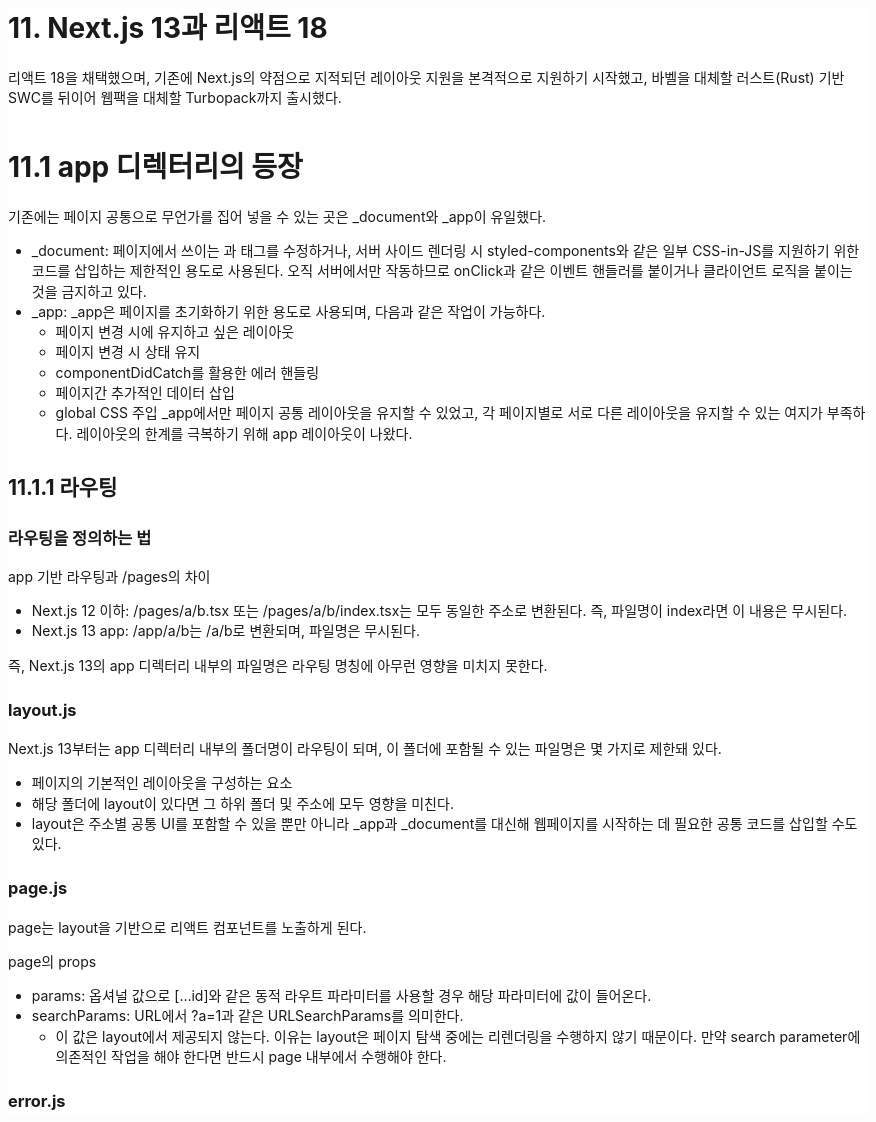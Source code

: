 # 11. Next.js 13과 리액트 18

리액트 18을 채택했으며, 기존에 Next.js의 약점으로 지적되던 레이아웃 지원을 본격적으로 지원하기 시작했고, 바벨을 대체할 러스트(Rust) 기반 SWC를 뒤이어 웹팩을 대체할 Turbopack까지 출시했다.

# 11.1 app 디렉터리의 등장

기존에는 페이지 공통으로 무언가를 집어 넣을 수 있는 곳은 \_document와 \_app이 유일했다.

- \_document: 페이지에서 쓰이는 <html>과 <body> 태그를 수정하거나, 서버 사이드 렌더링 시 styled-components와 같은 일부 CSS-in-JS를 지원하기 위한 코드를 삽입하는 제한적인 용도로 사용된다. 오직 서버에서만 작동하므로 onClick과 같은 이벤트 핸들러를 붙이거나 클라이언트 로직을 붙이는 것을 금지하고 있다.
- \_app: \_app은 페이지를 초기화하기 위한 용도로 사용되며, 다음과 같은 작업이 가능하다.
  - 페이지 변경 시에 유지하고 싶은 레이아웃
  - 페이지 변경 시 상태 유지
  - componentDidCatch를 활용한 에러 핸들링
  - 페이지간 추가적인 데이터 삽입
  - global CSS 주입
    \_app에서만 페이지 공통 레이아웃을 유지할 수 있었고, 각 페이지별로 서로 다른 레이아웃을 유지할 수 있는 여지가 부족하다. 레이아웃의 한계를 극복하기 위해 app 레이아웃이 나왔다.

## 11.1.1 라우팅

### 라우팅을 정의하는 법

app 기반 라우팅과 /pages의 차이

- Next.js 12 이하: /pages/a/b.tsx 또는 /pages/a/b/index.tsx는 모두 동일한 주소로 변환된다. 즉, 파일명이 index라면 이 내용은 무시된다.
- Next.js 13 app: /app/a/b는 /a/b로 변환되며, 파일명은 무시된다.

즉, Next.js 13의 app 디렉터리 내부의 파일명은 라우팅 명칭에 아무런 영향을 미치지 못한다.

### layout.js

Next.js 13부터는 app 디렉터리 내부의 폴더명이 라우팅이 되며, 이 폴더에 포함될 수 있는 파일명은 몇 가지로 제한돼 있다.

- 페이지의 기본적인 레이아웃을 구성하는 요소
- 해당 폴더에 layout이 있다면 그 하위 폴더 및 주소에 모두 영향을 미친다.
- layout은 주소별 공통 UI를 포함할 수 있을 뿐만 아니라 \_app과 \_document를 대신해 웹페이지를 시작하는 데 필요한 공통 코드를 삽입할 수도 있다.

### page.js

page는 layout을 기반으로 리액트 컴포넌트를 노출하게 된다.

page의 props

- params: 옵셔널 값으로 […id]와 같은 동적 라우트 파라미터를 사용할 경우 해당 파라미터에 값이 들어온다.
- searchParams: URL에서 ?a=1과 같은 URLSearchParams를 의미한다.
  - 이 값은 layout에서 제공되지 않는다. 이유는 layout은 페이지 탐색 중에는 리렌더링을 수행하지 않기 때문이다. 만약 search parameter에 의존적인 작업을 해야 한다면 반드시 page 내부에서 수행해야 한다.

### error.js
